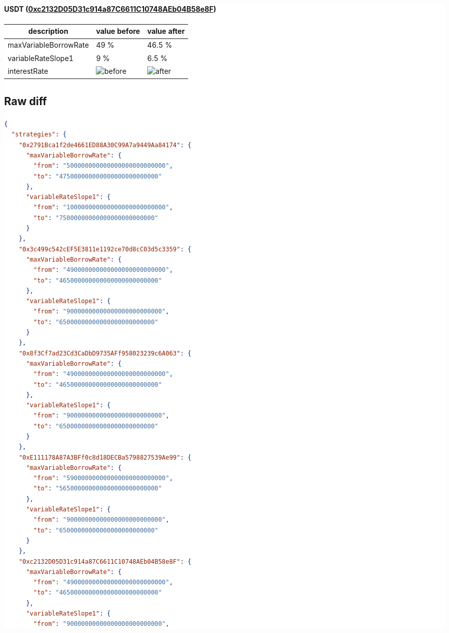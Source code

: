 #### USDT ([0xc2132D05D31c914a87C6611C10748AEb04B58e8F](https://polygonscan.com/address/0xc2132D05D31c914a87C6611C10748AEb04B58e8F))

| description | value before | value after |
| --- | --- | --- |
| maxVariableBorrowRate | 49 % | 46.5 % |
| variableRateSlope1 | 9 % | 6.5 % |
| interestRate | ![before](https://dash.onaave.com/api/static?variableRateSlope1=90000000000000000000000000&variableRateSlope2=400000000000000000000000000&optimalUsageRatio=900000000000000000000000000&baseVariableBorrowRate=0&maxVariableBorrowRate=490000000000000000000000000) | ![after](https://dash.onaave.com/api/static?variableRateSlope1=65000000000000000000000000&variableRateSlope2=400000000000000000000000000&optimalUsageRatio=900000000000000000000000000&baseVariableBorrowRate=0&maxVariableBorrowRate=465000000000000000000000000) |

## Raw diff

```json
{
  "strategies": {
    "0x2791Bca1f2de4661ED88A30C99A7a9449Aa84174": {
      "maxVariableBorrowRate": {
        "from": "500000000000000000000000000",
        "to": "475000000000000000000000000"
      },
      "variableRateSlope1": {
        "from": "100000000000000000000000000",
        "to": "75000000000000000000000000"
      }
    },
    "0x3c499c542cEF5E3811e1192ce70d8cC03d5c3359": {
      "maxVariableBorrowRate": {
        "from": "490000000000000000000000000",
        "to": "465000000000000000000000000"
      },
      "variableRateSlope1": {
        "from": "90000000000000000000000000",
        "to": "65000000000000000000000000"
      }
    },
    "0x8f3Cf7ad23Cd3CaDbD9735AFf958023239c6A063": {
      "maxVariableBorrowRate": {
        "from": "490000000000000000000000000",
        "to": "465000000000000000000000000"
      },
      "variableRateSlope1": {
        "from": "90000000000000000000000000",
        "to": "65000000000000000000000000"
      }
    },
    "0xE111178A87A3BFf0c8d18DECBa5798827539Ae99": {
      "maxVariableBorrowRate": {
        "from": "590000000000000000000000000",
        "to": "565000000000000000000000000"
      },
      "variableRateSlope1": {
        "from": "90000000000000000000000000",
        "to": "65000000000000000000000000"
      }
    },
    "0xc2132D05D31c914a87C6611C10748AEb04B58e8F": {
      "maxVariableBorrowRate": {
        "from": "490000000000000000000000000",
        "to": "465000000000000000000000000"
      },
      "variableRateSlope1": {
        "from": "90000000000000000000000000",
```